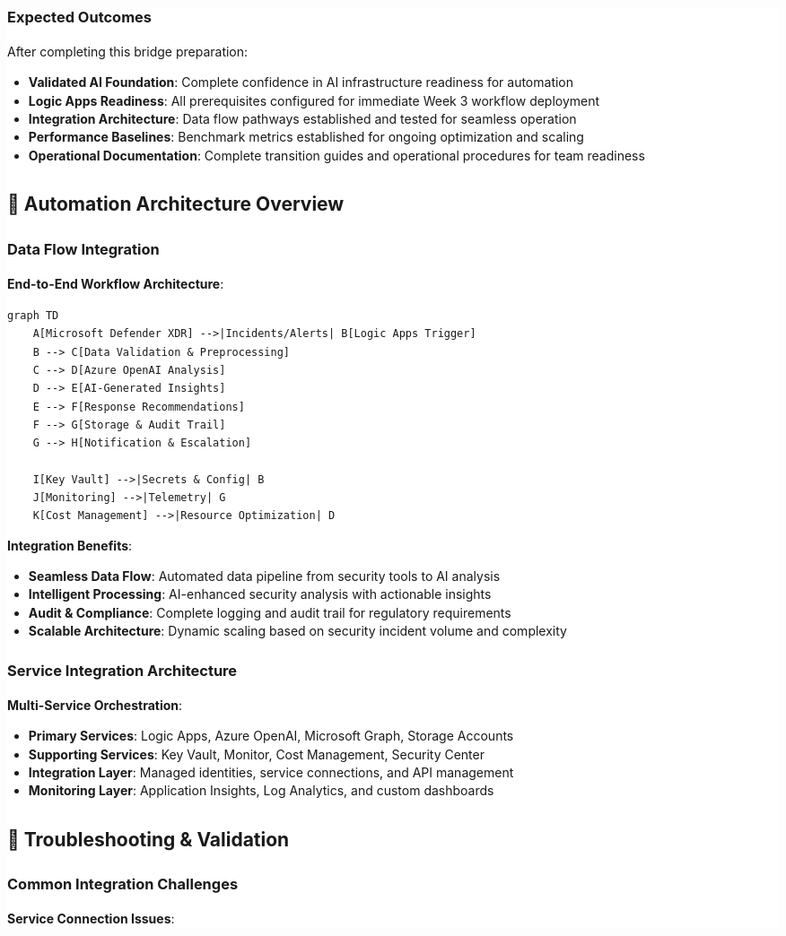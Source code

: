 ### Expected Outcomes

After completing this bridge preparation:

- **Validated AI Foundation**: Complete confidence in AI infrastructure readiness for automation
- **Logic Apps Readiness**: All prerequisites configured for immediate Week 3 workflow deployment  
- **Integration Architecture**: Data flow pathways established and tested for seamless operation
- **Performance Baselines**: Benchmark metrics established for ongoing optimization and scaling
- **Operational Documentation**: Complete transition guides and operational procedures for team readiness

## 🔄 Automation Architecture Overview

### Data Flow Integration

**End-to-End Workflow Architecture**:

```mermaid
graph TD
    A[Microsoft Defender XDR] -->|Incidents/Alerts| B[Logic Apps Trigger]
    B --> C[Data Validation & Preprocessing]
    C --> D[Azure OpenAI Analysis]
    D --> E[AI-Generated Insights]
    E --> F[Response Recommendations]
    F --> G[Storage & Audit Trail]
    G --> H[Notification & Escalation]
    
    I[Key Vault] -->|Secrets & Config| B
    J[Monitoring] -->|Telemetry| G
    K[Cost Management] -->|Resource Optimization| D
```

**Integration Benefits**:

- **Seamless Data Flow**: Automated data pipeline from security tools to AI analysis
- **Intelligent Processing**: AI-enhanced security analysis with actionable insights
- **Audit & Compliance**: Complete logging and audit trail for regulatory requirements
- **Scalable Architecture**: Dynamic scaling based on security incident volume and complexity

### Service Integration Architecture

**Multi-Service Orchestration**:

- **Primary Services**: Logic Apps, Azure OpenAI, Microsoft Graph, Storage Accounts
- **Supporting Services**: Key Vault, Monitor, Cost Management, Security Center
- **Integration Layer**: Managed identities, service connections, and API management
- **Monitoring Layer**: Application Insights, Log Analytics, and custom dashboards

## 🚨 Troubleshooting & Validation

### Common Integration Challenges

**Service Connection Issues**:
